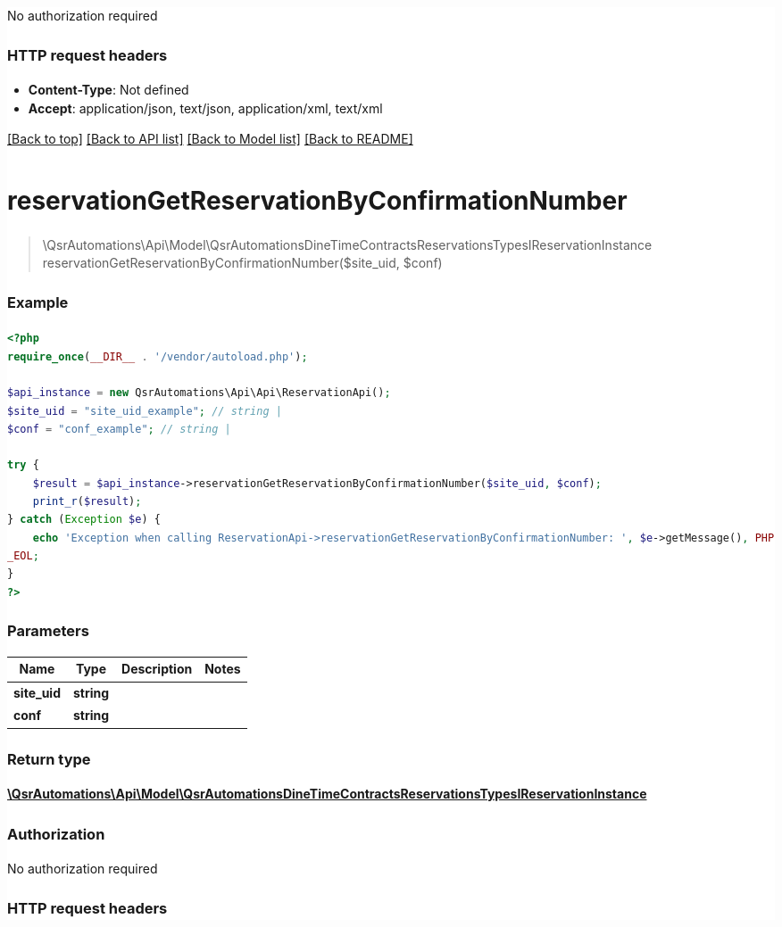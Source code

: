 No authorization required

### HTTP request headers

 - **Content-Type**: Not defined
 - **Accept**: application/json, text/json, application/xml, text/xml

[[Back to top]](#) [[Back to API list]](../../README.md#documentation-for-api-endpoints) [[Back to Model list]](../../README.md#documentation-for-models) [[Back to README]](../../README.md)

# **reservationGetReservationByConfirmationNumber**
> \QsrAutomations\Api\Model\QsrAutomationsDineTimeContractsReservationsTypesIReservationInstance reservationGetReservationByConfirmationNumber($site_uid, $conf)



### Example
```php
<?php
require_once(__DIR__ . '/vendor/autoload.php');

$api_instance = new QsrAutomations\Api\Api\ReservationApi();
$site_uid = "site_uid_example"; // string | 
$conf = "conf_example"; // string | 

try {
    $result = $api_instance->reservationGetReservationByConfirmationNumber($site_uid, $conf);
    print_r($result);
} catch (Exception $e) {
    echo 'Exception when calling ReservationApi->reservationGetReservationByConfirmationNumber: ', $e->getMessage(), PHP_EOL;
}
?>
```

### Parameters

Name | Type | Description  | Notes
------------- | ------------- | ------------- | -------------
 **site_uid** | **string**|  |
 **conf** | **string**|  |

### Return type

[**\QsrAutomations\Api\Model\QsrAutomationsDineTimeContractsReservationsTypesIReservationInstance**](../Model/QsrAutomationsDineTimeContractsReservationsTypesIReservationInstance.md)

### Authorization

No authorization required

### HTTP request headers
